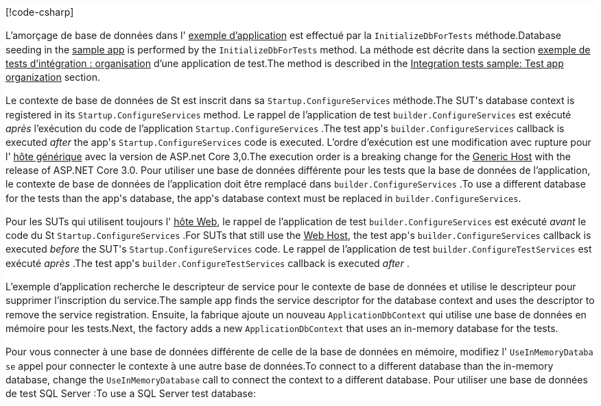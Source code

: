    [!code-csharp[](integration-tests/samples/3.x/IntegrationTestsSample/tests/RazorPagesProject.Tests/CustomWebApplicationFactory.cs?name=snippet1)]

   <span data-ttu-id="99d90-201">L’amorçage de base de données dans l' [exemple d’application](https://github.com/dotnet/AspNetCore.Docs/tree/master/aspnetcore/test/integration-tests/samples) est effectué par la `InitializeDbForTests` méthode.</span><span class="sxs-lookup"><span data-stu-id="99d90-201">Database seeding in the [sample app](https://github.com/dotnet/AspNetCore.Docs/tree/master/aspnetcore/test/integration-tests/samples) is performed by the `InitializeDbForTests` method.</span></span> <span data-ttu-id="99d90-202">La méthode est décrite dans la section [exemple de tests d’intégration : organisation](#test-app-organization) d’une application de test.</span><span class="sxs-lookup"><span data-stu-id="99d90-202">The method is described in the [Integration tests sample: Test app organization](#test-app-organization) section.</span></span>

   <span data-ttu-id="99d90-203">Le contexte de base de données de St est inscrit dans sa `Startup.ConfigureServices` méthode.</span><span class="sxs-lookup"><span data-stu-id="99d90-203">The SUT's database context is registered in its `Startup.ConfigureServices` method.</span></span> <span data-ttu-id="99d90-204">Le rappel de l’application de test `builder.ConfigureServices` est exécuté *après* l’exécution du code de l’application `Startup.ConfigureServices` .</span><span class="sxs-lookup"><span data-stu-id="99d90-204">The test app's `builder.ConfigureServices` callback is executed *after* the app's `Startup.ConfigureServices` code is executed.</span></span> <span data-ttu-id="99d90-205">L’ordre d’exécution est une modification avec rupture pour l' [hôte générique](xref:fundamentals/host/generic-host) avec la version de ASP.net Core 3,0.</span><span class="sxs-lookup"><span data-stu-id="99d90-205">The execution order is a breaking change for the [Generic Host](xref:fundamentals/host/generic-host) with the release of ASP.NET Core 3.0.</span></span> <span data-ttu-id="99d90-206">Pour utiliser une base de données différente pour les tests que la base de données de l’application, le contexte de base de données de l’application doit être remplacé dans `builder.ConfigureServices` .</span><span class="sxs-lookup"><span data-stu-id="99d90-206">To use a different database for the tests than the app's database, the app's database context must be replaced in `builder.ConfigureServices`.</span></span>

   <span data-ttu-id="99d90-207">Pour les SUTs qui utilisent toujours l' [hôte Web](xref:fundamentals/host/web-host), le rappel de l’application de test `builder.ConfigureServices` est exécuté *avant* le code du St `Startup.ConfigureServices` .</span><span class="sxs-lookup"><span data-stu-id="99d90-207">For SUTs that still use the [Web Host](xref:fundamentals/host/web-host), the test app's `builder.ConfigureServices` callback is executed *before* the SUT's `Startup.ConfigureServices` code.</span></span> <span data-ttu-id="99d90-208">Le rappel de l’application de test `builder.ConfigureTestServices` est exécuté *après* .</span><span class="sxs-lookup"><span data-stu-id="99d90-208">The test app's `builder.ConfigureTestServices` callback is executed *after* .</span></span>

   <span data-ttu-id="99d90-209">L’exemple d’application recherche le descripteur de service pour le contexte de base de données et utilise le descripteur pour supprimer l’inscription du service.</span><span class="sxs-lookup"><span data-stu-id="99d90-209">The sample app finds the service descriptor for the database context and uses the descriptor to remove the service registration.</span></span> <span data-ttu-id="99d90-210">Ensuite, la fabrique ajoute un nouveau `ApplicationDbContext` qui utilise une base de données en mémoire pour les tests.</span><span class="sxs-lookup"><span data-stu-id="99d90-210">Next, the factory adds a new `ApplicationDbContext` that uses an in-memory database for the tests.</span></span>

   <span data-ttu-id="99d90-211">Pour vous connecter à une base de données différente de celle de la base de données en mémoire, modifiez l' `UseInMemoryDatabase` appel pour connecter le contexte à une autre base de données.</span><span class="sxs-lookup"><span data-stu-id="99d90-211">To connect to a different database than the in-memory database, change the `UseInMemoryDatabase` call to connect the context to a different database.</span></span> <span data-ttu-id="99d90-212">Pour utiliser une base de données de test SQL Server :</span><span class="sxs-lookup"><span data-stu-id="99d90-212">To use a SQL Server test database:</span></span>
